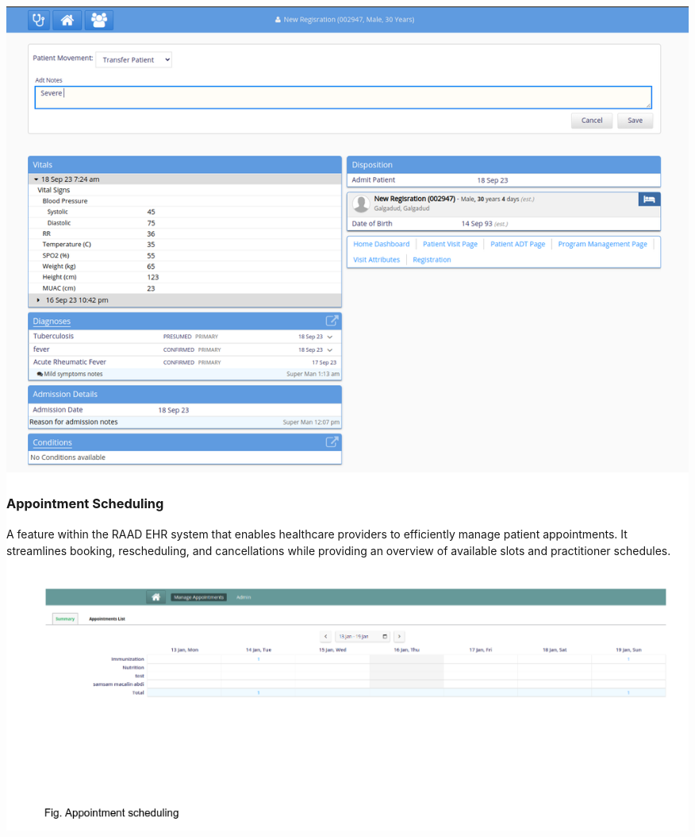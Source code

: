 ![Inpatient Module - Transfer a patient ](images/image56.png)


### Appointment Scheduling
A feature within the RAAD EHR system that enables healthcare providers to efficiently manage patient appointments. 
It streamlines booking, rescheduling, and cancellations while providing an overview of available slots and practitioner schedules.

![Appointmnet Scheduling](images/image96.png)
